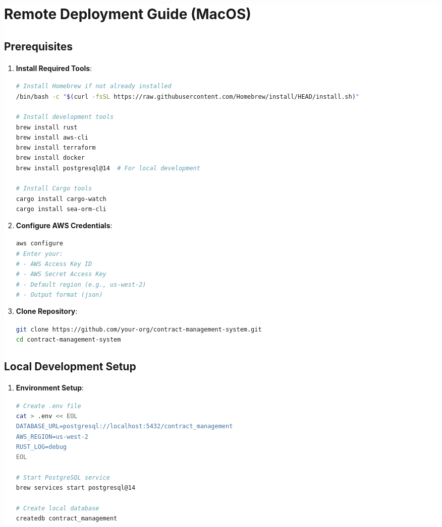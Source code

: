 # Remote Deployment Guide (MacOS)

## Prerequisites

1. **Install Required Tools**:
   ```bash
   # Install Homebrew if not already installed
   /bin/bash -c "$(curl -fsSL https://raw.githubusercontent.com/Homebrew/install/HEAD/install.sh)"

   # Install development tools
   brew install rust
   brew install aws-cli
   brew install terraform
   brew install docker
   brew install postgresql@14  # For local development

   # Install Cargo tools
   cargo install cargo-watch
   cargo install sea-orm-cli
   ```

2. **Configure AWS Credentials**:
   ```bash
   aws configure
   # Enter your:
   # - AWS Access Key ID
   # - AWS Secret Access Key
   # - Default region (e.g., us-west-2)
   # - Output format (json)
   ```

3. **Clone Repository**:
   ```bash
   git clone https://github.com/your-org/contract-management-system.git
   cd contract-management-system
   ```

## Local Development Setup

1. **Environment Setup**:
   ```bash
   # Create .env file
   cat > .env << EOL
   DATABASE_URL=postgresql://localhost:5432/contract_management
   AWS_REGION=us-west-2
   RUST_LOG=debug
   EOL

   # Start PostgreSQL service
   brew services start postgresql@14
   
   # Create local database
   createdb contract_management
   ```
